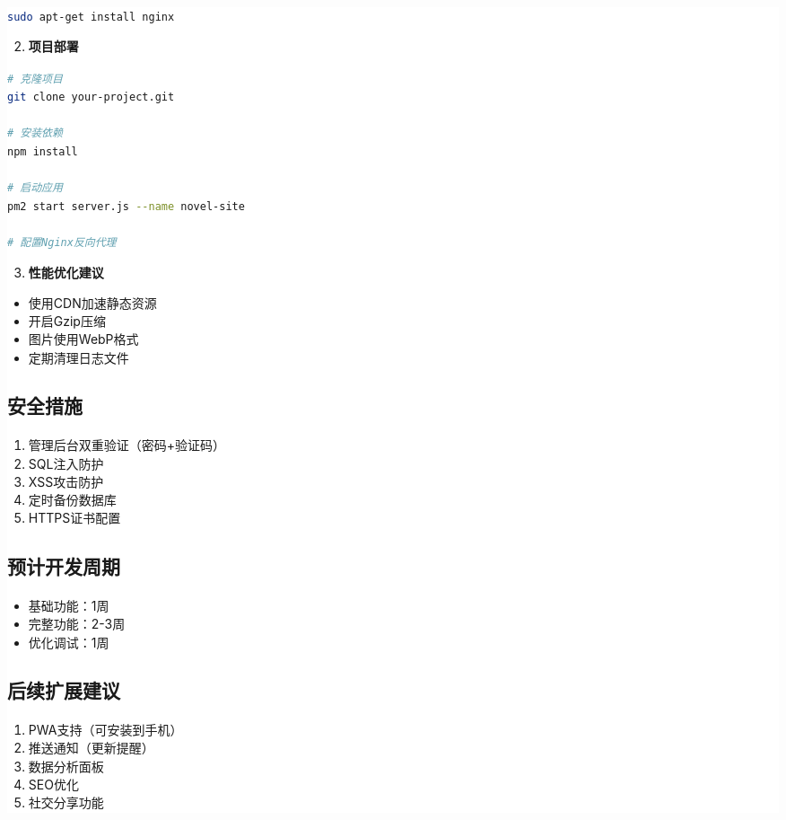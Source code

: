 ```bash
sudo apt-get install nginx
```

2. **项目部署**
```bash
# 克隆项目
git clone your-project.git

# 安装依赖
npm install

# 启动应用
pm2 start server.js --name novel-site

# 配置Nginx反向代理
```

3. **性能优化建议**
- 使用CDN加速静态资源
- 开启Gzip压缩
- 图片使用WebP格式
- 定期清理日志文件

## 安全措施
1. 管理后台双重验证（密码+验证码）
2. SQL注入防护
3. XSS攻击防护
4. 定时备份数据库
5. HTTPS证书配置

## 预计开发周期
- 基础功能：1周
- 完整功能：2-3周
- 优化调试：1周

## 后续扩展建议
1. PWA支持（可安装到手机）
2. 推送通知（更新提醒）
3. 数据分析面板
4. SEO优化
5. 社交分享功能